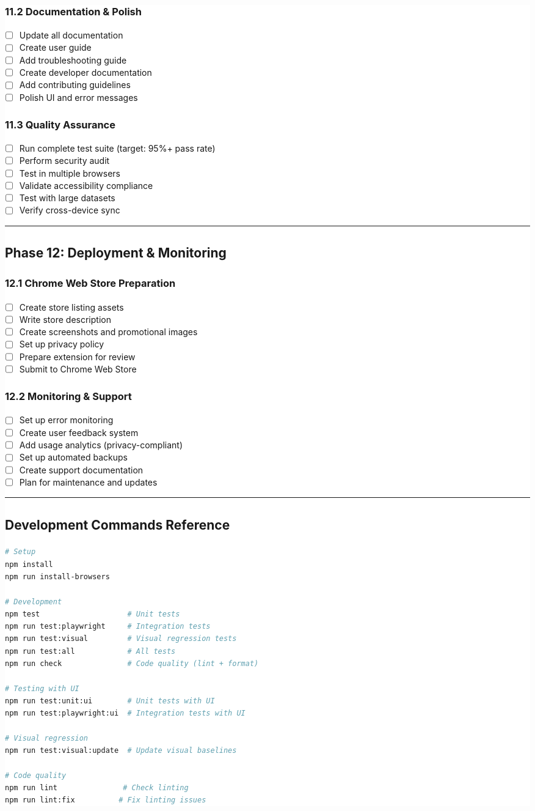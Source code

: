 ### 11.2 Documentation & Polish
- [ ] Update all documentation
- [ ] Create user guide
- [ ] Add troubleshooting guide
- [ ] Create developer documentation
- [ ] Add contributing guidelines
- [ ] Polish UI and error messages

### 11.3 Quality Assurance
- [ ] Run complete test suite (target: 95%+ pass rate)
- [ ] Perform security audit  
- [ ] Test in multiple browsers
- [ ] Validate accessibility compliance
- [ ] Test with large datasets
- [ ] Verify cross-device sync

---

## Phase 12: Deployment & Monitoring

### 12.1 Chrome Web Store Preparation
- [ ] Create store listing assets
- [ ] Write store description
- [ ] Create screenshots and promotional images
- [ ] Set up privacy policy
- [ ] Prepare extension for review
- [ ] Submit to Chrome Web Store

### 12.2 Monitoring & Support
- [ ] Set up error monitoring
- [ ] Create user feedback system
- [ ] Add usage analytics (privacy-compliant)
- [ ] Set up automated backups
- [ ] Create support documentation
- [ ] Plan for maintenance and updates

---

## Development Commands Reference

```bash
# Setup
npm install
npm run install-browsers

# Development
npm test                    # Unit tests
npm run test:playwright     # Integration tests  
npm run test:visual         # Visual regression tests
npm run test:all            # All tests
npm run check               # Code quality (lint + format)

# Testing with UI
npm run test:unit:ui        # Unit tests with UI
npm run test:playwright:ui  # Integration tests with UI

# Visual regression
npm run test:visual:update  # Update visual baselines

# Code quality
npm run lint               # Check linting
npm run lint:fix          # Fix linting issues
```